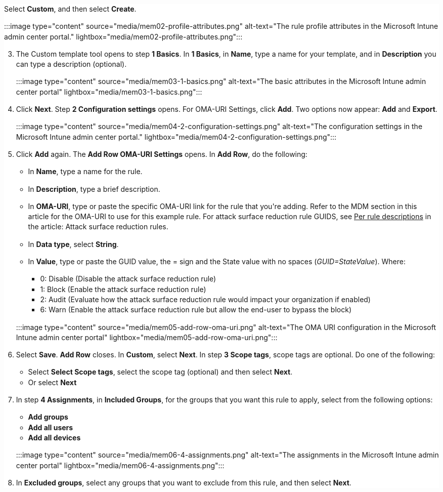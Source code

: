    Select **Custom**, and then select **Create**.

   :::image type="content" source="media/mem02-profile-attributes.png" alt-text="The rule profile attributes in the Microsoft Intune admin center portal." lightbox="media/mem02-profile-attributes.png":::

3. The Custom template tool opens to step **1 Basics**. In **1 Basics**, in **Name**, type a name for your template, and in **Description** you can type a description (optional).

   :::image type="content" source="media/mem03-1-basics.png" alt-text="The basic attributes in the Microsoft Intune admin center portal" lightbox="media/mem03-1-basics.png":::

4. Click **Next**. Step **2 Configuration settings** opens. For OMA-URI Settings, click **Add**. Two options now appear: **Add** and **Export**.

    :::image type="content" source="media/mem04-2-configuration-settings.png" alt-text="The configuration settings in the Microsoft Intune admin center portal." lightbox="media/mem04-2-configuration-settings.png":::

1. Click **Add** again. The **Add Row OMA-URI Settings** opens. In **Add Row**, do the following:

   - In **Name**, type a name for the rule.
   - In **Description**, type a brief description.
   - In **OMA-URI**, type or paste the specific OMA-URI link for the rule that you're adding. Refer to the MDM section in this article for the OMA-URI to use for this example rule. For attack surface reduction rule GUIDS, see [Per rule descriptions](attack-surface-reduction-rules-reference.md#per-rule-descriptions) in the article: Attack surface reduction rules.
   - In **Data type**, select **String**.
   - In **Value**, type or paste the GUID value, the \= sign and the State value with no spaces (_GUID=StateValue_). Where:

     - 0: Disable (Disable the attack surface reduction rule)
     - 1: Block (Enable the attack surface reduction rule)
     - 2: Audit (Evaluate how the attack surface reduction rule would impact your organization if enabled)
     - 6: Warn (Enable the attack surface reduction rule but allow the end-user to bypass the block)

   :::image type="content" source="media/mem05-add-row-oma-uri.png" alt-text="The OMA URI configuration in the Microsoft Intune admin center portal" lightbox="media/mem05-add-row-oma-uri.png":::

1. Select **Save**. **Add Row** closes. In **Custom**, select **Next**. In step **3 Scope tags**, scope tags are optional. Do one of the following:

   - Select **Select Scope tags**, select the scope tag (optional) and then select **Next**.
   - Or select **Next**
      
1. In step **4 Assignments**, in **Included Groups**, for the groups that you want this rule to apply, select from the following options:

   - **Add groups**
   - **Add all users**
   - **Add all devices**

   :::image type="content" source="media/mem06-4-assignments.png" alt-text="The assignments in the Microsoft Intune admin center portal" lightbox="media/mem06-4-assignments.png":::

1. In **Excluded groups**, select any groups that you want to exclude from this rule, and then select **Next**.
